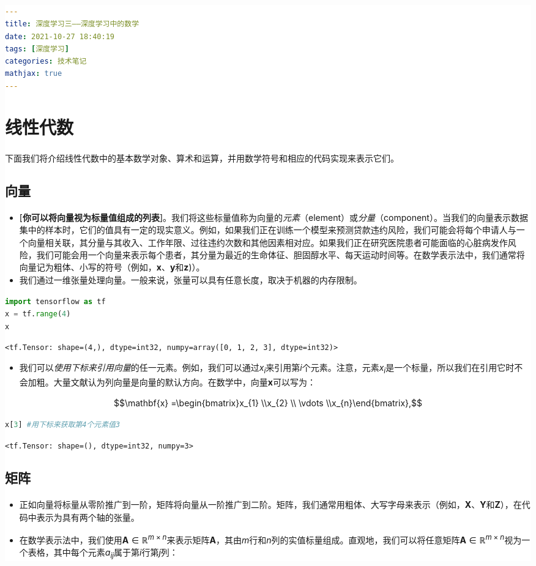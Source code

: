 ```yaml
---
title: 深度学习三——深度学习中的数学
date: 2021-10-27 18:40:19
tags: [深度学习]
categories: 技术笔记
mathjax: true
---
```


# 线性代数

下面我们将介绍线性代数中的基本数学对象、算术和运算，并用数学符号和相应的代码实现来表示它们。

## 向量

* [**你可以将向量视为标量值组成的列表**]。我们将这些标量值称为向量的*元素*（element）或*分量*（component）。当我们的向量表示数据集中的样本时，它们的值具有一定的现实意义。例如，如果我们正在训练一个模型来预测贷款违约风险，我们可能会将每个申请人与一个向量相关联，其分量与其收入、工作年限、过往违约次数和其他因素相对应。如果我们正在研究医院患者可能面临的心脏病发作风险，我们可能会用一个向量来表示每个患者，其分量为最近的生命体征、胆固醇水平、每天运动时间等。在数学表示法中，我们通常将向量记为粗体、小写的符号（例如，$\mathbf{x}$、$\mathbf{y}$和$\mathbf{z})$）。
* 我们通过一维张量处理向量。一般来说，张量可以具有任意长度，取决于机器的内存限制。


```python
import tensorflow as tf
x = tf.range(4)
x
```




    <tf.Tensor: shape=(4,), dtype=int32, numpy=array([0, 1, 2, 3], dtype=int32)>



* 我们可以*使用下标来引用向量*的任一元素。例如，我们可以通过$x_i$来引用第$i$个元素。注意，元素$x_i$是一个标量，所以我们在引用它时不会加粗。大量文献认为列向量是向量的默认方向。在数学中，向量$\mathbf{x}$可以写为：

$$\mathbf{x} =\begin{bmatrix}x_{1}  \\x_{2}  \\ \vdots  \\x_{n}\end{bmatrix},$$


```python
x[3] #用下标来获取第4个元素值3
```




    <tf.Tensor: shape=(), dtype=int32, numpy=3>



## 矩阵

* 正如向量将标量从零阶推广到一阶，矩阵将向量从一阶推广到二阶。矩阵，我们通常用粗体、大写字母来表示（例如，$\mathbf{X}$、$\mathbf{Y}$和$\mathbf{Z}$），在代码中表示为具有两个轴的张量。

* 在数学表示法中，我们使用$\mathbf{A} \in \mathbb{R}^{m \times n}$来表示矩阵$\mathbf{A}$，其由$m$行和$n$列的实值标量组成。直观地，我们可以将任意矩阵$\mathbf{A} \in \mathbb{R}^{m \times n}$视为一个表格，其中每个元素$a_{ij}$属于第$i$行第$j$列：
